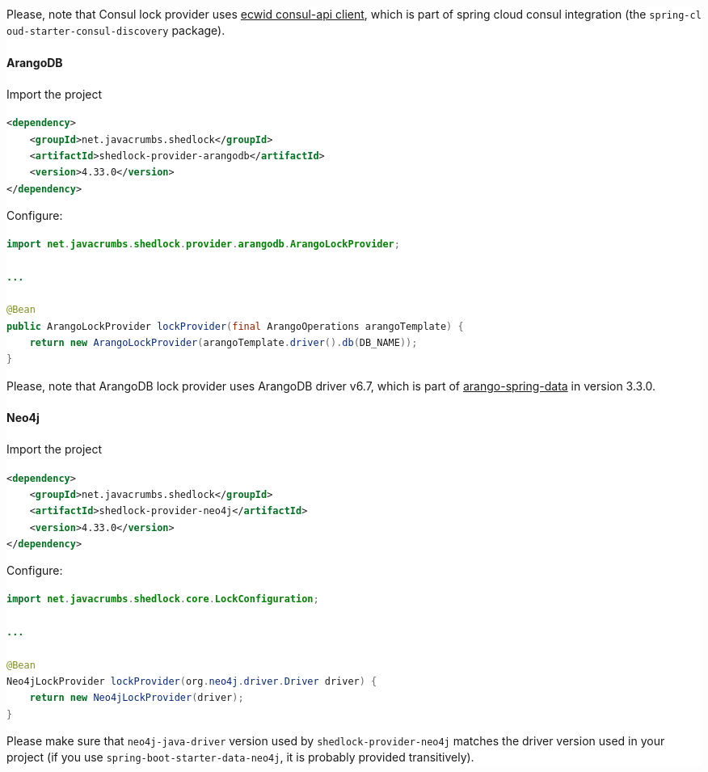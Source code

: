 Please, note that Consul lock provider uses [ecwid consul-api client](https://github.com/Ecwid/consul-api), which is part of spring cloud consul integration (the `spring-cloud-starter-consul-discovery` package).

#### ArangoDB
Import the project
```xml
<dependency>
    <groupId>net.javacrumbs.shedlock</groupId>
    <artifactId>shedlock-provider-arangodb</artifactId>
    <version>4.33.0</version>
</dependency>
```

Configure:

```java
import net.javacrumbs.shedlock.provider.arangodb.ArangoLockProvider;

...

@Bean
public ArangoLockProvider lockProvider(final ArangoOperations arangoTemplate) {
    return new ArangoLockProvider(arangoTemplate.driver().db(DB_NAME));
}
```

Please, note that ArangoDB lock provider uses ArangoDB driver v6.7, which is part of [arango-spring-data](https://github.com/arangodb/spring-data) in version 3.3.0.

#### Neo4j
Import the project

```xml
<dependency>
    <groupId>net.javacrumbs.shedlock</groupId>
    <artifactId>shedlock-provider-neo4j</artifactId>
    <version>4.33.0</version>
</dependency>
```

Configure:
```java
import net.javacrumbs.shedlock.core.LockConfiguration;

...

@Bean
Neo4jLockProvider lockProvider(org.neo4j.driver.Driver driver) {
    return new Neo4jLockProvider(driver);
}
```

Please make sure that ```neo4j-java-driver``` version used by ```shedlock-provider-neo4j``` matches the driver version used in your
project (if you use `spring-boot-starter-data-neo4j`, it is probably provided transitively).
